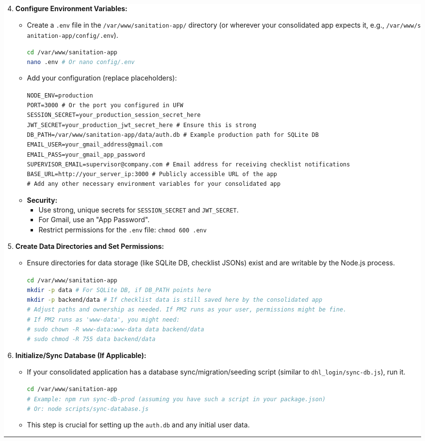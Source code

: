 4.  **Configure Environment Variables:**
    *   Create a `.env` file in the `/var/www/sanitation-app/` directory (or wherever your consolidated app expects it, e.g., `/var/www/sanitation-app/config/.env`).
        ```bash
        cd /var/www/sanitation-app
        nano .env # Or nano config/.env
        ```
    *   Add your configuration (replace placeholders):
        ```env
        NODE_ENV=production
        PORT=3000 # Or the port you configured in UFW
        SESSION_SECRET=your_production_session_secret_here
        JWT_SECRET=your_production_jwt_secret_here # Ensure this is strong
        DB_PATH=/var/www/sanitation-app/data/auth.db # Example production path for SQLite DB
        EMAIL_USER=your_gmail_address@gmail.com
        EMAIL_PASS=your_gmail_app_password
        SUPERVISOR_EMAIL=supervisor@company.com # Email address for receiving checklist notifications
        BASE_URL=http://your_server_ip:3000 # Publicly accessible URL of the app
        # Add any other necessary environment variables for your consolidated app
        ```
    *   **Security:**
        *   Use strong, unique secrets for `SESSION_SECRET` and `JWT_SECRET`.
        *   For Gmail, use an "App Password".
        *   Restrict permissions for the `.env` file: `chmod 600 .env`

5.  **Create Data Directories and Set Permissions:**
    *   Ensure directories for data storage (like SQLite DB, checklist JSONs) exist and are writable by the Node.js process.
        ```bash
        cd /var/www/sanitation-app
        mkdir -p data # For SQLite DB, if DB_PATH points here
        mkdir -p backend/data # If checklist data is still saved here by the consolidated app
        # Adjust paths and ownership as needed. If PM2 runs as your user, permissions might be fine.
        # If PM2 runs as 'www-data', you might need:
        # sudo chown -R www-data:www-data data backend/data
        # sudo chmod -R 755 data backend/data
        ```

6.  **Initialize/Sync Database (If Applicable):**
    *   If your consolidated application has a database sync/migration/seeding script (similar to `dhl_login/sync-db.js`), run it.
        ```bash
        cd /var/www/sanitation-app
        # Example: npm run sync-db-prod (assuming you have such a script in your package.json)
        # Or: node scripts/sync-database.js
        ```
    *   This step is crucial for setting up the `auth.db` and any initial user data.

---